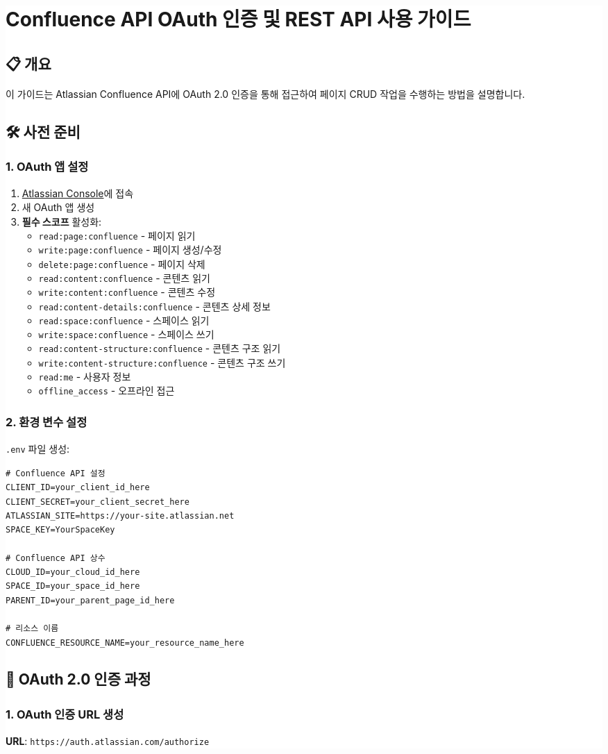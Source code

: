 # Confluence API OAuth 인증 및 REST API 사용 가이드

## 📋 개요
이 가이드는 Atlassian Confluence API에 OAuth 2.0 인증을 통해 접근하여 페이지 CRUD 작업을 수행하는 방법을 설명합니다.

## 🛠️ 사전 준비

### 1. OAuth 앱 설정
1. [Atlassian Console](https://developer.atlassian.com/console/myapps/)에 접속
2. 새 OAuth 앱 생성
3. **필수 스코프** 활성화:
   - `read:page:confluence` - 페이지 읽기
   - `write:page:confluence` - 페이지 생성/수정
   - `delete:page:confluence` - 페이지 삭제
   - `read:content:confluence` - 콘텐츠 읽기
   - `write:content:confluence` - 콘텐츠 수정
   - `read:content-details:confluence` - 콘텐츠 상세 정보
   - `read:space:confluence` - 스페이스 읽기
   - `write:space:confluence` - 스페이스 쓰기
   - `read:content-structure:confluence` - 콘텐츠 구조 읽기
   - `write:content-structure:confluence` - 콘텐츠 구조 쓰기
   - `read:me` - 사용자 정보
   - `offline_access` - 오프라인 접근

### 2. 환경 변수 설정
`.env` 파일 생성:
```env
# Confluence API 설정
CLIENT_ID=your_client_id_here
CLIENT_SECRET=your_client_secret_here
ATLASSIAN_SITE=https://your-site.atlassian.net
SPACE_KEY=YourSpaceKey

# Confluence API 상수
CLOUD_ID=your_cloud_id_here
SPACE_ID=your_space_id_here
PARENT_ID=your_parent_page_id_here

# 리소스 이름
CONFLUENCE_RESOURCE_NAME=your_resource_name_here
```


## 🔐 OAuth 2.0 인증 과정

### 1. OAuth 인증 URL 생성
**URL**: `https://auth.atlassian.com/authorize`
